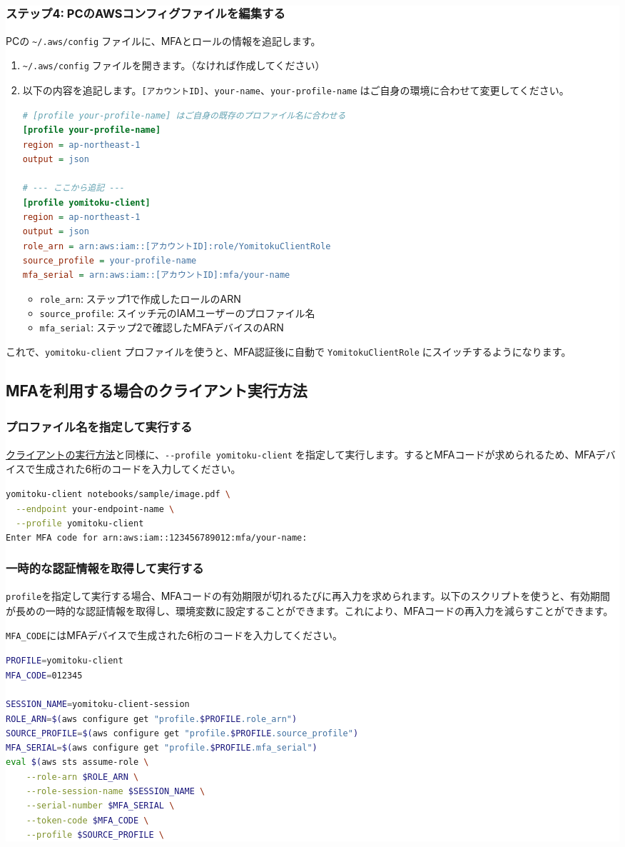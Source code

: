 ### ステップ4: PCのAWSコンフィグファイルを編集する

PCの `~/.aws/config` ファイルに、MFAとロールの情報を追記します。

1.  `~/.aws/config` ファイルを開きます。（なければ作成してください）
2.  以下の内容を追記します。`[アカウントID]`、`your-name`、`your-profile-name` はご自身の環境に合わせて変更してください。

    ```ini
    # [profile your-profile-name] はご自身の既存のプロファイル名に合わせる
    [profile your-profile-name]
    region = ap-northeast-1
    output = json

    # --- ここから追記 ---
    [profile yomitoku-client]
    region = ap-northeast-1
    output = json
    role_arn = arn:aws:iam::[アカウントID]:role/YomitokuClientRole
    source_profile = your-profile-name
    mfa_serial = arn:aws:iam::[アカウントID]:mfa/your-name
    ```
    *   `role_arn`: ステップ1で作成したロールのARN
    *   `source_profile`: スイッチ元のIAMユーザーのプロファイル名
    *   `mfa_serial`: ステップ2で確認したMFAデバイスのARN

これで、`yomitoku-client` プロファイルを使うと、MFA認証後に自動で `YomitokuClientRole` にスイッチするようになります。


## MFAを利用する場合のクライアント実行方法

### プロファイル名を指定して実行する

[クライアントの実行方法](#クライアントの実行方法)と同様に、`--profile yomitoku-client` を指定して実行します。するとMFAコードが求められるため、MFAデバイスで生成された6桁のコードを入力してください。

```bash
yomitoku-client notebooks/sample/image.pdf \
  --endpoint your-endpoint-name \
  --profile yomitoku-client
Enter MFA code for arn:aws:iam::123456789012:mfa/your-name:
```

### 一時的な認証情報を取得して実行する

`profile`を指定して実行する場合、MFAコードの有効期限が切れるたびに再入力を求められます。以下のスクリプトを使うと、有効期間が長めの一時的な認証情報を取得し、環境変数に設定することができます。これにより、MFAコードの再入力を減らすことができます。

`MFA_CODE`にはMFAデバイスで生成された6桁のコードを入力してください。

```bash
PROFILE=yomitoku-client
MFA_CODE=012345

SESSION_NAME=yomitoku-client-session
ROLE_ARN=$(aws configure get "profile.$PROFILE.role_arn")
SOURCE_PROFILE=$(aws configure get "profile.$PROFILE.source_profile")
MFA_SERIAL=$(aws configure get "profile.$PROFILE.mfa_serial")
eval $(aws sts assume-role \
    --role-arn $ROLE_ARN \
    --role-session-name $SESSION_NAME \
    --serial-number $MFA_SERIAL \
    --token-code $MFA_CODE \
    --profile $SOURCE_PROFILE \
```